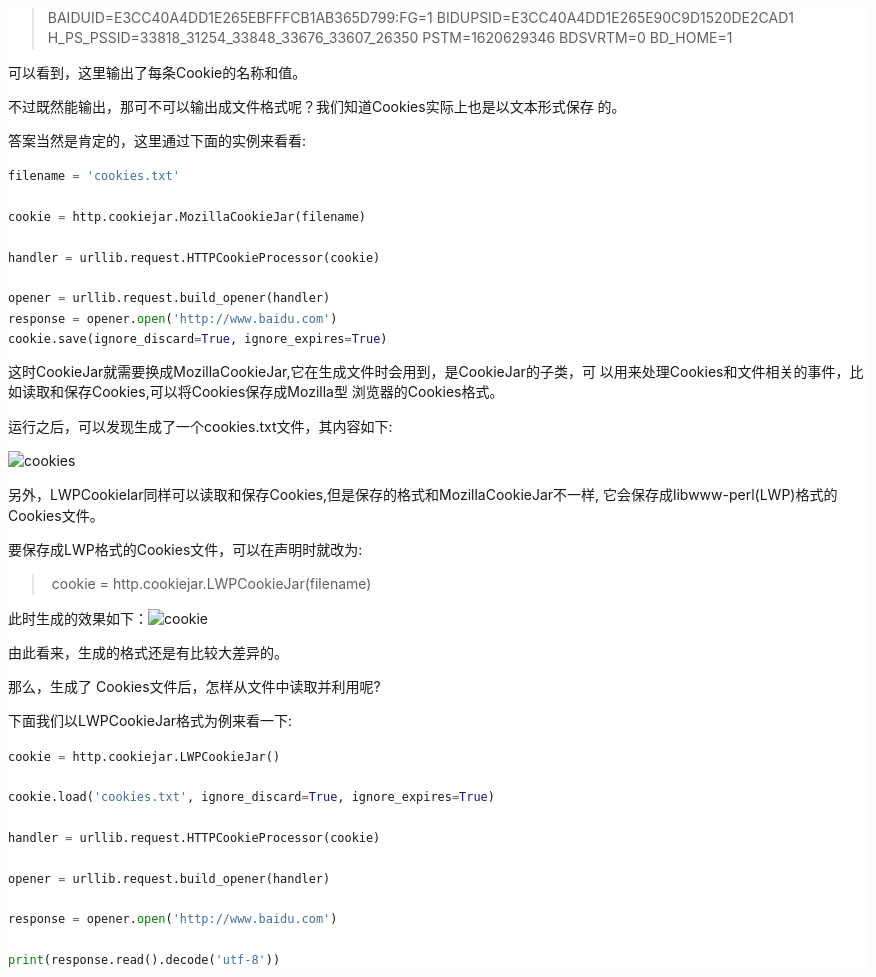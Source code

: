 > BAIDUID=E3CC40A4DD1E265EBFFFCB1AB365D799:FG=1
> BIDUPSID=E3CC40A4DD1E265E90C9D1520DE2CAD1
> H_PS_PSSID=33818_31254_33848_33676_33607_26350
> PSTM=1620629346
> BDSVRTM=0
> BD_HOME=1

可以看到，这里输出了每条Cookie的名称和值。

不过既然能输出，那可不可以输出成文件格式呢？我们知道Cookies实际上也是以文本形式保存 的。

答案当然是肯定的，这里通过下面的实例来看看:

```python
filename = 'cookies.txt'

cookie = http.cookiejar.MozillaCookieJar(filename) 

handler = urllib.request.HTTPCookieProcessor(cookie) 

opener = urllib.request.build_opener(handler) 
response = opener.open('http://www.baidu.com') 
cookie.save(ignore_discard=True, ignore_expires=True)
```

这时CookieJar就需要换成MozillaCookieJar,它在生成文件时会用到，是CookieJar的子类，可 以用来处理Cookies和文件相关的事件，比如读取和保存Cookies,可以将Cookies保存成Mozilla型 浏览器的Cookies格式。

运行之后，可以发现生成了一个cookies.txt文件，其内容如下:

![cookies](C:\Users\javac\Desktop\class\cookies.png)

另外，LWPCookielar同样可以读取和保存Cookies,但是保存的格式和MozillaCookieJar不一样, 它会保存成libwww-perl(LWP)格式的Cookies文件。

要保存成LWP格式的Cookies文件，可以在声明时就改为:

> ​	cookie = http.cookiejar.LWPCookieJar(filename)

此时生成的效果如下：![cookie](C:\Users\javac\Desktop\class\cookie.png)

由此看来，生成的格式还是有比较大差异的。

那么，生成了 Cookies文件后，怎样从文件中读取并利用呢?

下面我们以LWPCookieJar格式为例来看一下:

```python
cookie = http.cookiejar.LWPCookieJar()

cookie.load('cookies.txt', ignore_discard=True, ignore_expires=True)

handler = urllib.request.HTTPCookieProcessor(cookie)

opener = urllib.request.build_opener(handler)

response = opener.open('http://www.baidu.com')

print(response.read().decode('utf-8'))
```
